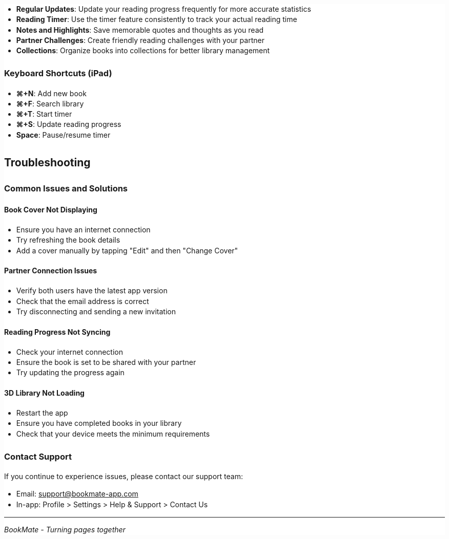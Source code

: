 - **Regular Updates**: Update your reading progress frequently for more accurate statistics
- **Reading Timer**: Use the timer feature consistently to track your actual reading time
- **Notes and Highlights**: Save memorable quotes and thoughts as you read
- **Partner Challenges**: Create friendly reading challenges with your partner
- **Collections**: Organize books into collections for better library management

### Keyboard Shortcuts (iPad)

- **⌘+N**: Add new book
- **⌘+F**: Search library
- **⌘+T**: Start timer
- **⌘+S**: Update reading progress
- **Space**: Pause/resume timer

## Troubleshooting

### Common Issues and Solutions

#### Book Cover Not Displaying
- Ensure you have an internet connection
- Try refreshing the book details
- Add a cover manually by tapping "Edit" and then "Change Cover"

#### Partner Connection Issues
- Verify both users have the latest app version
- Check that the email address is correct
- Try disconnecting and sending a new invitation

#### Reading Progress Not Syncing
- Check your internet connection
- Ensure the book is set to be shared with your partner
- Try updating the progress again

#### 3D Library Not Loading
- Restart the app
- Ensure you have completed books in your library
- Check that your device meets the minimum requirements

### Contact Support

If you continue to experience issues, please contact our support team:

- Email: support@bookmate-app.com
- In-app: Profile > Settings > Help & Support > Contact Us

---

*BookMate - Turning pages together* 